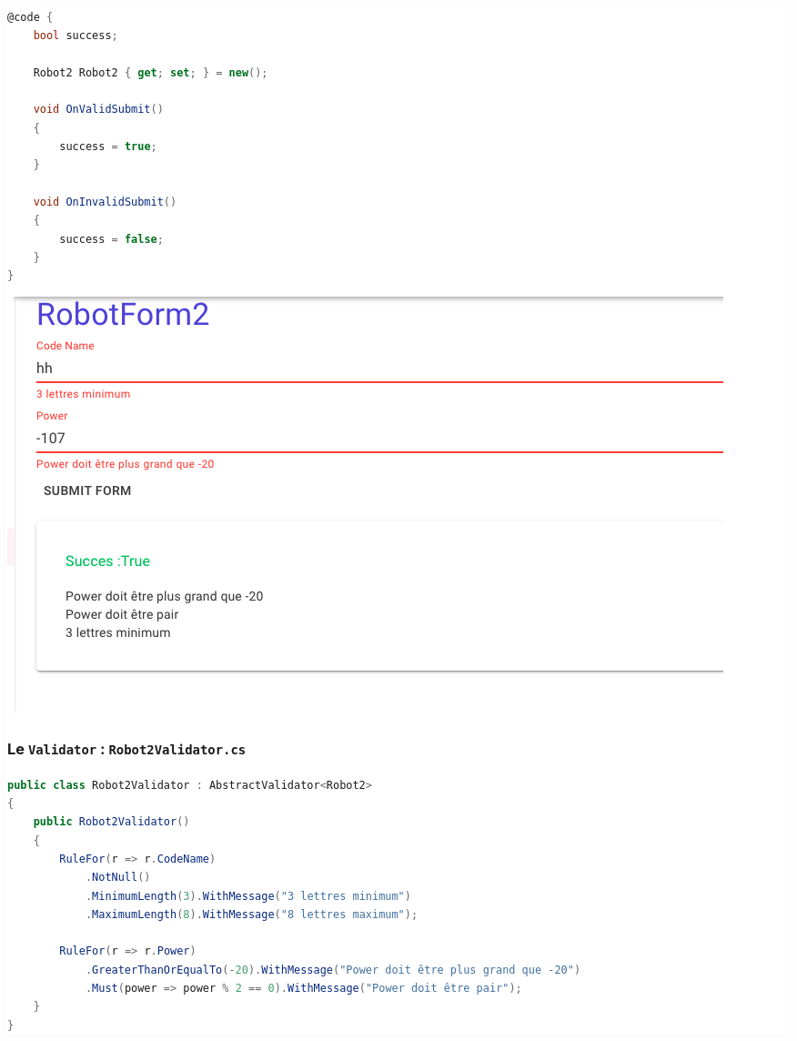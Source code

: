```cs
@code {
    bool success;

    Robot2 Robot2 { get; set; } = new();

    void OnValidSubmit()
    {
        success = true;
    }

    void OnInvalidSubmit()
    {
        success = false;
    }
}
```

<img src="assets/edit-form-with-fluent-blazored.png" alt="edit-form-with-fluent-blazored" />

### Le `Validator` : `Robot2Validator.cs`

```cs
public class Robot2Validator : AbstractValidator<Robot2>
{
    public Robot2Validator()
    {
        RuleFor(r => r.CodeName)
            .NotNull()
            .MinimumLength(3).WithMessage("3 lettres minimum")
            .MaximumLength(8).WithMessage("8 lettres maximum");

        RuleFor(r => r.Power)
            .GreaterThanOrEqualTo(-20).WithMessage("Power doit être plus grand que -20")
            .Must(power => power % 2 == 0).WithMessage("Power doit être pair");
    }   
}
```
